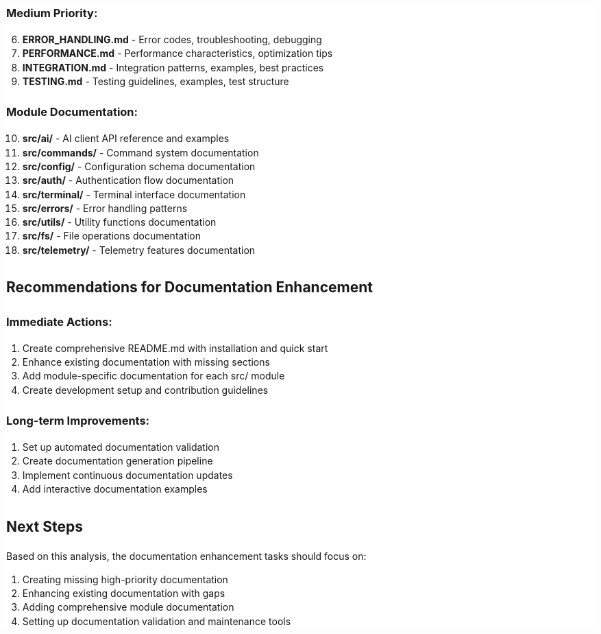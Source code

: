 ### Medium Priority:
6. **ERROR_HANDLING.md** - Error codes, troubleshooting, debugging
7. **PERFORMANCE.md** - Performance characteristics, optimization tips
8. **INTEGRATION.md** - Integration patterns, examples, best practices
9. **TESTING.md** - Testing guidelines, examples, test structure

### Module Documentation:
10. **src/ai/** - AI client API reference and examples
11. **src/commands/** - Command system documentation
12. **src/config/** - Configuration schema documentation
13. **src/auth/** - Authentication flow documentation
14. **src/terminal/** - Terminal interface documentation
15. **src/errors/** - Error handling patterns
16. **src/utils/** - Utility functions documentation
17. **src/fs/** - File operations documentation
18. **src/telemetry/** - Telemetry features documentation

## Recommendations for Documentation Enhancement

### Immediate Actions:
1. Create comprehensive README.md with installation and quick start
2. Enhance existing documentation with missing sections
3. Add module-specific documentation for each src/ module
4. Create development setup and contribution guidelines

### Long-term Improvements:
1. Set up automated documentation validation
2. Create documentation generation pipeline
3. Implement continuous documentation updates
4. Add interactive documentation examples

## Next Steps
Based on this analysis, the documentation enhancement tasks should focus on:
1. Creating missing high-priority documentation
2. Enhancing existing documentation with gaps
3. Adding comprehensive module documentation
4. Setting up documentation validation and maintenance tools
